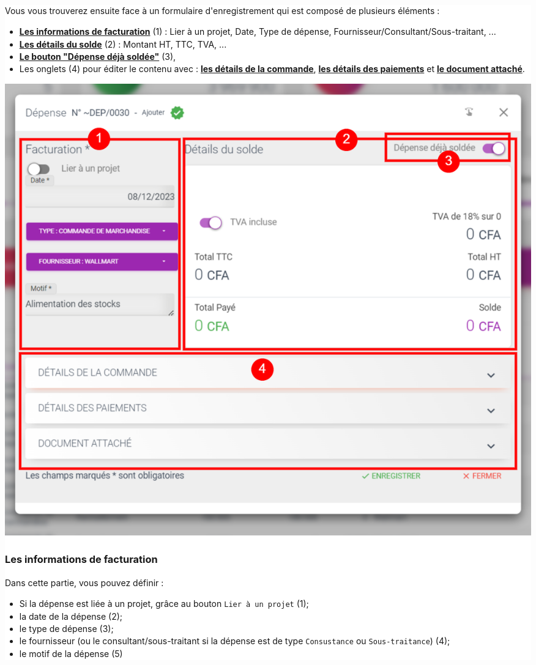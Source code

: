 Vous vous trouverez ensuite face à un formulaire d'enregistrement qui est composé de plusieurs éléments :
- **[Les informations de facturation](#les-informations-de-facturation)** (1) : Lier à un projet, Date, Type de dépense, Fournisseur/Consultant/Sous-traitant, ...
- **[Les détails du solde](#les-détails-du-solde)** (2) : Montant HT, TTC, TVA, ...
- **[Le bouton "Dépense déjà soldée"](#le-bouton-dépense-déjà-soldée)** (3),
- Les onglets (4) pour éditer le contenu avec : 
**[les détails de la commande](#les-détails-de-la-commande)**,
**[les détails des paiements](#les-détails-des-paiements)** 
et **[le document attaché](#le-document-attaché)**.

![img alt](/img/depenses-form-structure.png)

### Les informations de facturation
Dans cette partie, vous pouvez définir :
- Si la dépense est liée à un projet, grâce au bouton `Lier à un projet` (1);
- la date de la dépense (2);
- le type de dépense (3);
- le fournisseur (ou le consultant/sous-traitant si la dépense est de type `Consustance` ou `Sous-traitance`) (4);
- le motif de la dépense (5)
